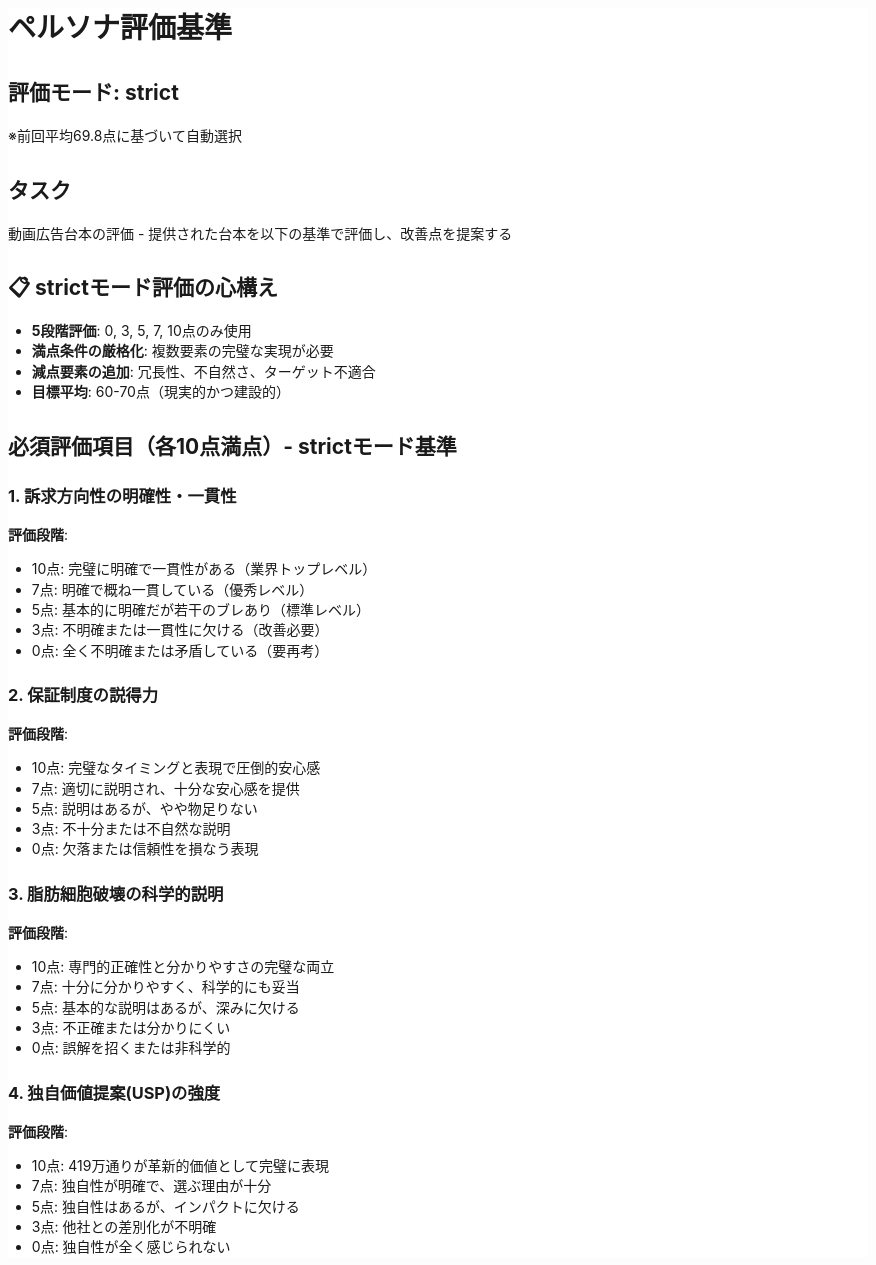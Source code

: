 # ペルソナ評価基準

## 評価モード: strict
※前回平均69.8点に基づいて自動選択

## タスク
動画広告台本の評価 - 提供された台本を以下の基準で評価し、改善点を提案する

## 📋 strictモード評価の心構え
- **5段階評価**: 0, 3, 5, 7, 10点のみ使用
- **満点条件の厳格化**: 複数要素の完璧な実現が必要
- **減点要素の追加**: 冗長性、不自然さ、ターゲット不適合
- **目標平均**: 60-70点（現実的かつ建設的）

## 必須評価項目（各10点満点）- strictモード基準

### 1. 訴求方向性の明確性・一貫性
**評価段階**:
- 10点: 完璧に明確で一貫性がある（業界トップレベル）
- 7点: 明確で概ね一貫している（優秀レベル）
- 5点: 基本的に明確だが若干のブレあり（標準レベル）
- 3点: 不明確または一貫性に欠ける（改善必要）
- 0点: 全く不明確または矛盾している（要再考）

### 2. 保証制度の説得力
**評価段階**:
- 10点: 完璧なタイミングと表現で圧倒的安心感
- 7点: 適切に説明され、十分な安心感を提供
- 5点: 説明はあるが、やや物足りない
- 3点: 不十分または不自然な説明
- 0点: 欠落または信頼性を損なう表現

### 3. 脂肪細胞破壊の科学的説明
**評価段階**:
- 10点: 専門的正確性と分かりやすさの完璧な両立
- 7点: 十分に分かりやすく、科学的にも妥当
- 5点: 基本的な説明はあるが、深みに欠ける
- 3点: 不正確または分かりにくい
- 0点: 誤解を招くまたは非科学的

### 4. 独自価値提案(USP)の強度
**評価段階**:
- 10点: 419万通りが革新的価値として完璧に表現
- 7点: 独自性が明確で、選ぶ理由が十分
- 5点: 独自性はあるが、インパクトに欠ける
- 3点: 他社との差別化が不明確
- 0点: 独自性が全く感じられない
